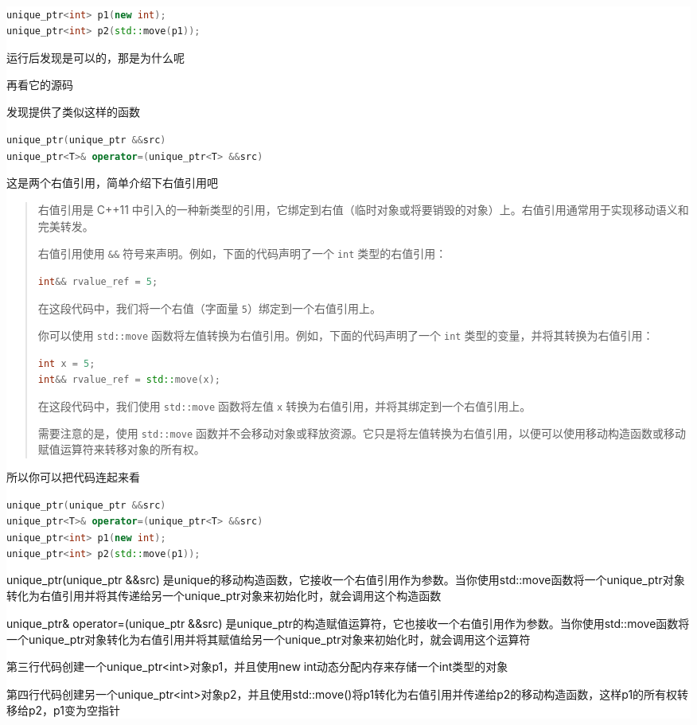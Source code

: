 ```cpp
unique_ptr<int> p1(new int);
unique_ptr<int> p2(std::move(p1)); 
```

运行后发现是可以的，那是为什么呢

再看它的源码

发现提供了类似这样的函数

```cpp
unique_ptr(unique_ptr &&src)
unique_ptr<T>& operator=(unique_ptr<T> &&src) 
```

这是两个右值引用，简单介绍下右值引用吧

> 右值引用是 C++11 中引入的一种新类型的引用，它绑定到右值（临时对象或将要销毁的对象）上。右值引用通常用于实现移动语义和完美转发。
>
> 右值引用使用 `&&` 符号来声明。例如，下面的代码声明了一个 `int` 类型的右值引用：
>
> ```c++
> int&& rvalue_ref = 5;
> ```
>
> 在这段代码中，我们将一个右值（字面量 `5`）绑定到一个右值引用上。
>
> 你可以使用 `std::move` 函数将左值转换为右值引用。例如，下面的代码声明了一个 `int` 类型的变量，并将其转换为右值引用：
>
> ```c++
> int x = 5;
> int&& rvalue_ref = std::move(x);
> ```
>
> 在这段代码中，我们使用 `std::move` 函数将左值 `x` 转换为右值引用，并将其绑定到一个右值引用上。
>
> 需要注意的是，使用 `std::move` 函数并不会移动对象或释放资源。它只是将左值转换为右值引用，以便可以使用移动构造函数或移动赋值运算符来转移对象的所有权。

所以你可以把代码连起来看

```cpp
unique_ptr(unique_ptr &&src)
unique_ptr<T>& operator=(unique_ptr<T> &&src) 
unique_ptr<int> p1(new int);
unique_ptr<int> p2(std::move(p1)); 
```

unique_ptr(unique_ptr &&src) 是unique的移动构造函数，它接收一个右值引用作为参数。当你使用std::move函数将一个unique_ptr对象转化为右值引用并将其传递给另一个unique_ptr对象来初始化时，就会调用这个构造函数

unique_ptr<T>& operator=(unique_ptr<T> &&src) 是unique_ptr的构造赋值运算符，它也接收一个右值引用作为参数。当你使用std::move函数将一个unique_ptr对象转化为右值引用并将其赋值给另一个unique_ptr对象来初始化时，就会调用这个运算符

第三行代码创建一个unique_ptr\<int\>对象p1，并且使用new int动态分配内存来存储一个int类型的对象

第四行代码创建另一个unique_ptr\<int\>对象p2，并且使用std::move()将p1转化为右值引用并传递给p2的移动构造函数，这样p1的所有权转移给p2，p1变为空指针
